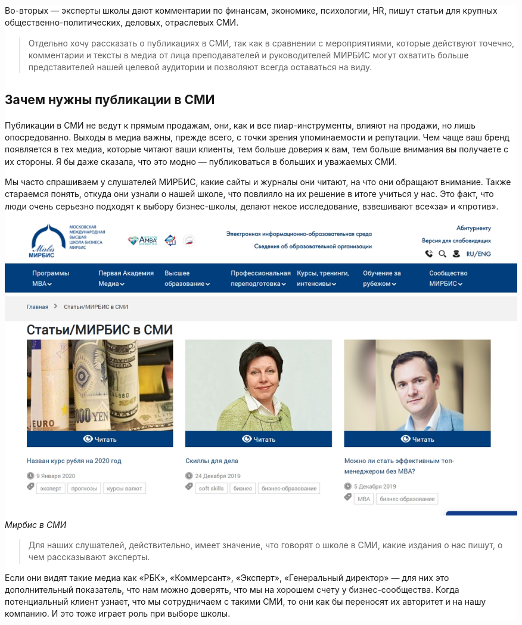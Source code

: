 Во-вторых — эксперты школы дают комментарии по финансам, экономике, психологии, HR, пишут статьи для крупных общественно-политических, деловых, отраслевых СМИ.

> Отдельно хочу рассказать о публикациях в СМИ, так как в сравнении с мероприятиями, которые действуют точечно, комментарии и тексты в медиа от лица преподавателей и руководителей МИРБИС могут охватить больше представителей нашей целевой аудитории и позволяют всегда оставаться на виду.

## Зачем нужны публикации в СМИ

Публикации в СМИ не ведут к прямым продажам, они, как и все пиар-инструменты, влияют на продажи, но лишь опосредованно. Выходы в медиа важны, прежде всего, с точки зрения упоминаемости и репутации. Чем чаще ваш бренд появляется в тех медиа, которые читают ваши клиенты, тем больше доверия к вам, тем больше внимания вы получаете с их стороны. Я бы даже сказала, что это модно — публиковаться в больших и уважаемых СМИ.

Мы часто спрашиваем у слушателей МИРБИС, какие сайты и журналы они читают, на что они обращают внимание. Также стараемся понять, откуда они узнали о нашей школе, что повлияло на их решение в итоге учиться у нас. Это факт, что люди очень серьезно подходят к выбору бизнес-школы, делают некое исследование, взвешивают все«за» и «против».

![](../assets/uploads/mirbis_smi.jpg)_Мирбис в СМИ_

> Для наших слушателей, действительно, имеет значение, что говорят о школе в СМИ, какие издания о нас пишут, о чем рассказывают эксперты.

Если они видят такие медиа как «РБК», «Коммерсант», «Эксперт», «Генеральный директор» — для них это дополнительный показатель, что нам можно доверять, что мы на хорошем счету у бизнес-сообщества. Когда потенциальный клиент узнает, что мы сотрудничаем с такими СМИ, то они как бы переносят их авторитет и на нашу компанию. И это тоже играет роль при выборе школы.

